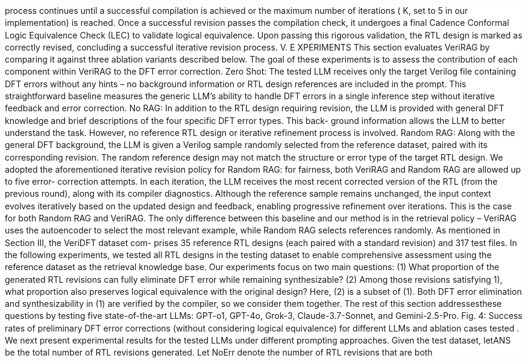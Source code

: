 process continues until a successful compilation is achieved
or the maximum number of iterations ( K, set to 5 in our
implementation) is reached.
Once a successful revision passes the compilation check,
it undergoes a final Cadence Conformal Logic Equivalence
Check (LEC) to validate logical equivalence. Upon passing
this rigorous validation, the RTL design is marked as correctly
revised, concluding a successful iterative revision process.
V. E XPERIMENTS
This section evaluates VeriRAG by comparing it against
three ablation variants described below. The goal of these
experiments is to assess the contribution of each component
within VeriRAG to the DFT error correction.
Zero Shot: The tested LLM receives only the target Verilog
file containing DFT errors without any hints – no background
information or RTL design references are included in the
prompt. This straightforward baseline measures the generic
LLM’s ability to handle DFT errors in a single inference step
without iterative feedback and error correction.
No RAG: In addition to the RTL design requiring revision,
the LLM is provided with general DFT knowledge and brief
descriptions of the four specific DFT error types. This back-
ground information allows the LLM to better understand the
task. However, no reference RTL design or iterative refinement
process is involved.
Random RAG: Along with the general DFT background,
the LLM is given a Verilog sample randomly selected from the
reference dataset, paired with its corresponding revision. The
random reference design may not match the structure or error
type of the target RTL design. We adopted the aforementioned
iterative revision policy for Random RAG: for fairness, both
VeriRAG and Random RAG are allowed up to five error-
correction attempts. In each iteration, the LLM receives the
most recent corrected version of the RTL (from the previous
round), along with its compiler diagnostics. Although the
reference sample remains unchanged, the input context evolves
iteratively based on the updated design and feedback, enabling
progressive refinement over iterations. This is the case for both
Random RAG and VeriRAG. The only difference between this
baseline and our method is in the retrieval policy – VeriRAG
uses the autoencoder to select the most relevant example, while
Random RAG selects references randomly.
As mentioned in Section III, the VeriDFT dataset com-
prises 35 reference RTL designs (each paired with a standard
revision) and 317 test files. In the following experiments,
we tested all RTL designs in the testing dataset to enable
comprehensive assessment using the reference dataset as the
retrieval knowledge base. Our experiments focus on two main
questions: (1) What proportion of the generated RTL revisions
can fully eliminate DFT error while remaining synthesizable?
(2) Among those revisions satisfying 1), what proportion also
preserves logical equivalence with the original design?
Here, (2) is a subset of (1). Both DFT error elimination
and synthesizability in (1) are verified by the compiler, so
we consider them together. The rest of this section addressesthese questions by testing five state-of-the-art LLMs: GPT-o1,
GPT-4o, Grok-3, Claude-3.7-Sonnet, and Gemini-2.5-Pro.
Fig. 4: Success rates of preliminary DFT error corrections
(without considering logical equivalence) for different LLMs
and ablation cases tested .
We next present experimental results for the tested LLMs
under different prompting approaches. Given the test dataset,
letANS be the total number of RTL revisions generated. Let
NoErr denote the number of RTL revisions that are both